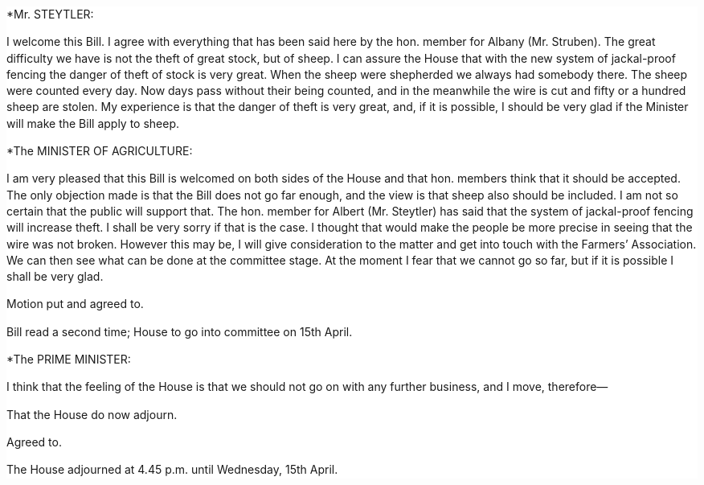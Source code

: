 </speech>

<speech by="#steytler">

<from>*Mr. <person refersTo="hansard_za">STEYTLER</person>:</from>

<p>I welcome this Bill. I agree with everything that has been said here by the hon. member for Albany (Mr. Struben). The great difficulty we have is not the theft of great stock, but of sheep. I can assure the House that with the new system of jackal-proof fencing the danger of theft of stock is very great. When the sheep were shepherded we always had somebody there. The sheep were counted every day. Now days pass without their being counted, and in the meanwhile the wire is cut and fifty or a hundred sheep are <span class="col_2093-2094" refersTo="page_1128"/>stolen. My experience is that the danger of theft is very great, and, if it is possible, I should be very glad if the Minister will make the Bill apply to sheep.</p>

</speech>

<speech by="#minister_of_agriculture">

<from>*The <person refersTo="hansard_za">MINISTER OF AGRICULTURE</person>:</from>

<p>I am very pleased that this Bill is welcomed on both sides of the House and that hon. members think that it should be accepted. The only objection made is that the Bill does not go far enough, and the view is that sheep also should be included. I am not so certain that the public will support that. The hon. member for Albert (Mr. Steytler) has said that the system of jackal-proof fencing will increase theft. I shall be very sorry if that is the case. I thought that would make the people be more precise in seeing that the wire was not broken. However this may be, I will give consideration to the matter and get into touch with the Farmers&#x2019; Association. We can then see what can be done at the committee stage. At the moment I fear that we cannot go so far, but if it is possible I shall be very glad.</p>

<p>Motion put and agreed to.</p>

<p>Bill read a second time; House to go into committee on 15th April.</p>

</speech>

<speech by="#prime_minister">

<from>*The <person refersTo="hansard_za">PRIME MINISTER</person>:</from>

<p>I think that the feeling of the House is that we should not go on with any further business, and I move, therefore&#x2014;</p>

<block name="quote">That the House do now adjourn.</block>

<p>Agreed to.</p>

</speech>

<adjournment>

<p>The House adjourned at <recordedTime time="1925-04-09T16:45:00">4.45 p.m.</recordedTime> until Wednesday, 15th April.</p>

</adjournment>

</debateSection></debateSection>

